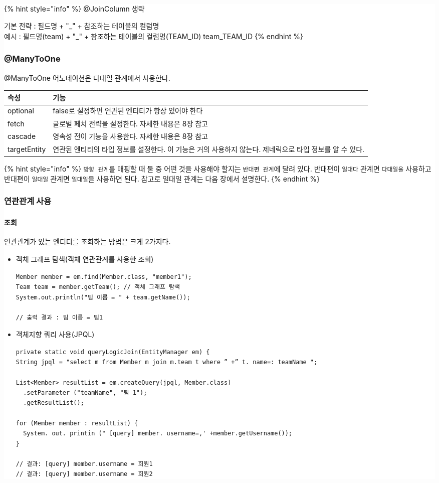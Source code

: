 {% hint style="info" %}
@JoinColumn 생략

기본 전략 : 필드명 + "\_" + 참조하는 테이블의 컬럼명  
예시 : 필드명\(team\) + "\_" + 참조하는 테이블의 컬럼명\(TEAM\_ID\) team\_TEAM\_ID
{% endhint %}

### @ManyToOne

@ManyToOne 어노테이션은 다대일 관계에서 사용한다.

| 속성 | 기능 |
| :--- | :--- |
| optional | false로 설정하면 연관된 엔티티가 항상 있어야 한다 |
| fetch | 글로벌 페치 전략을 설정한다. 자세한 내용은 8장 참고 |
| cascade | 영속성 전이 기능을 사용한다. 자세한 내용은 8장 참고 |
| targetEntity | 연관된 엔티티의 타입 정보를 설정한다. 이 기능은 거의 사용하지 않는다. 제네릭으로 타입 정보를 알 수 있다.  |

{% hint style="info" %}
`방향 관계`를 매핑할 때 둘 중 어떤 것을 사용해야 할지는 `반대편 관계`에 달려 있다. 반대편이 `일대다` 관계면 `다대일을` 사용하고 반대편이 `일대일` 관계면 `일대일`을 사용하면 된다. 참고로 일대일 관계는 다음 장에서 설명한다.
{% endhint %}

### 연관관계 사용

#### 조회

연관관계가 있는 엔티티를 조회하는 방법은 크게 2가지다.

* 객체 그래프 탐색\(객체 연관관계를 사용한 조회\)

  ```text
  Member member = em.find(Member.class, "member1");
  Team team = member.getTeam(); // 객체 그래프 탐색
  System.out.println("팀 이름 = " + team.getName());

  // 출력 결과 : 팀 이름 = 팀1
  ```

* 객체지향 쿼리 사용\(JPQL\)

  ```text
  private static void queryLogicJoin(EntityManager em) {
  String jpql = "select m from Member m join m.team t where ” +” t. name=: teamName ";

  List<Member> resultList = em.createQuery(jpql, Member.class)
  	.setParameter ("teamName", "팀 1");
  	.getResultList();

  for (Member member : resultList) {
  	System. out. printin (" [query] member. username=,' +member.getUsername());
  }

  // 결과: [query] member.username = 회원1
  // 결과: [query] member.username = 회원2
  ```
